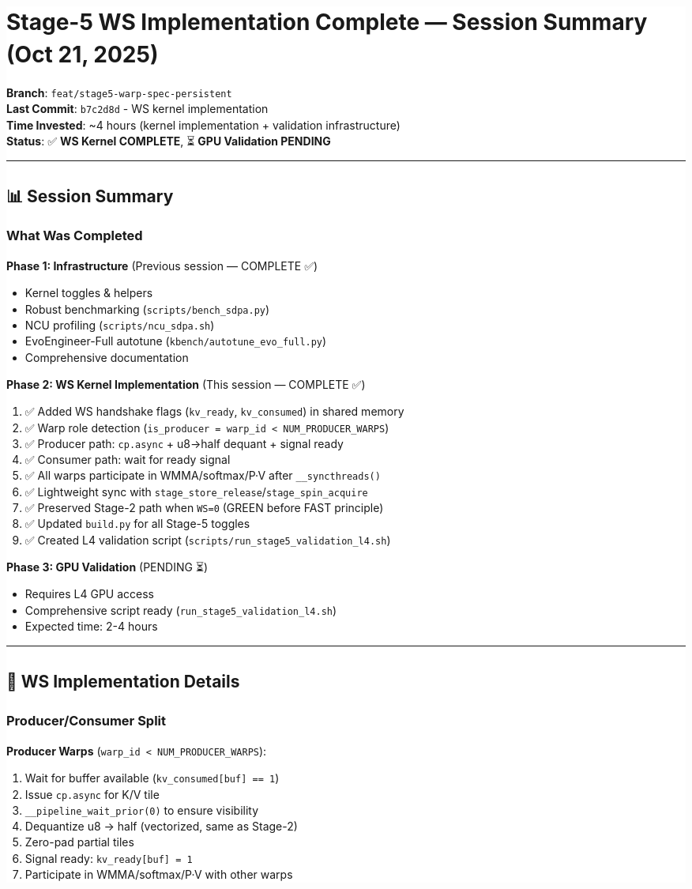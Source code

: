 # Stage-5 WS Implementation Complete — Session Summary (Oct 21, 2025)

**Branch**: `feat/stage5-warp-spec-persistent`  
**Last Commit**: `b7c2d8d` - WS kernel implementation  
**Time Invested**: ~4 hours (kernel implementation + validation infrastructure)  
**Status**: ✅ **WS Kernel COMPLETE**, ⏳ **GPU Validation PENDING**

---

## 📊 Session Summary

### What Was Completed

**Phase 1: Infrastructure** (Previous session — COMPLETE ✅)
- Kernel toggles & helpers
- Robust benchmarking (`scripts/bench_sdpa.py`)
- NCU profiling (`scripts/ncu_sdpa.sh`)
- EvoEngineer-Full autotune (`kbench/autotune_evo_full.py`)
- Comprehensive documentation

**Phase 2: WS Kernel Implementation** (This session — COMPLETE ✅)
1. ✅ Added WS handshake flags (`kv_ready`, `kv_consumed`) in shared memory
2. ✅ Warp role detection (`is_producer = warp_id < NUM_PRODUCER_WARPS`)
3. ✅ Producer path: `cp.async` + u8→half dequant + signal ready
4. ✅ Consumer path: wait for ready signal
5. ✅ All warps participate in WMMA/softmax/P·V after `__syncthreads()`
6. ✅ Lightweight sync with `stage_store_release`/`stage_spin_acquire`
7. ✅ Preserved Stage-2 path when `WS=0` (GREEN before FAST principle)
8. ✅ Updated `build.py` for all Stage-5 toggles
9. ✅ Created L4 validation script (`scripts/run_stage5_validation_l4.sh`)

**Phase 3: GPU Validation** (PENDING ⏳)
- Requires L4 GPU access
- Comprehensive script ready (`run_stage5_validation_l4.sh`)
- Expected time: 2-4 hours

---

## 🎯 WS Implementation Details

### Producer/Consumer Split

**Producer Warps** (`warp_id < NUM_PRODUCER_WARPS`):
1. Wait for buffer available (`kv_consumed[buf] == 1`)
2. Issue `cp.async` for K/V tile
3. `__pipeline_wait_prior(0)` to ensure visibility
4. Dequantize u8 → half (vectorized, same as Stage-2)
5. Zero-pad partial tiles
6. Signal ready: `kv_ready[buf] = 1`
7. Participate in WMMA/softmax/P·V with other warps

